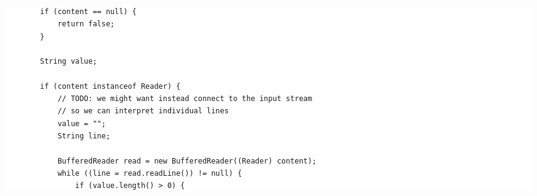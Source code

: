             if (content == null) {
                return false;
            }

            String value;

            if (content instanceof Reader) {
                // TODO: we might want instead connect to the input stream
                // so we can interpret individual lines
                value = "";
                String line;

                BufferedReader read = new BufferedReader((Reader) content);
                while ((line = read.readLine()) != null) {
                    if (value.length() > 0) {
